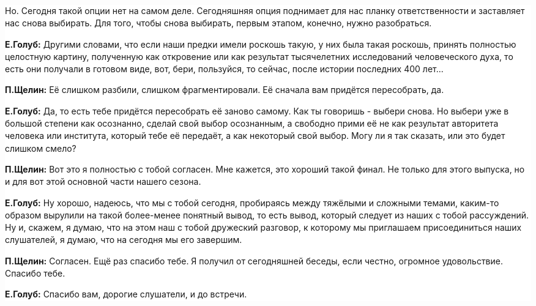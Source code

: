 Но.
Сегодня такой опции нет на самом деле.
Сегодняшняя опция поднимает для нас планку ответственности и заставляет нас снова выбирать.
Для того, чтобы снова выбирать, первым этапом, конечно, нужно разобраться.

**Е.Голуб:**
Другими словами, что если наши предки имели роскошь такую, у них была такая роскошь, принять полностью целостную картину, полученную как откровение или как результат тысячелетних исследований человеческого духа, то есть они получали в готовом виде, вот, бери, пользуйся, то сейчас, после истории последних 400 лет...

**П.Щелин:**
Её слишком разбили, слишком фрагментировали.
Её сначала вам придётся пересобрать, да.

**Е.Голуб:**
Да, то есть тебе придётся пересобрать её заново самому.
Как ты говоришь - выбери снова.
Но выбери уже в большой степени как осознанно, сделай свой выбор осознанным, а свободно прими её не как результат авторитета человека или института, который тебе её передаёт, а как некоторый свой выбор.
Могу ли я так сказать, или это будет слишком смело?

**П.Щелин:**
Вот это я полностью с тобой согласен.
Мне кажется, это хороший такой финал.
Не только для этого выпуска, но и для вот этой основной части нашего сезона.

**Е.Голуб:**
Ну хорошо, надеюсь, что мы с тобой сегодня, пробираясь между тяжёлыми и сложными темами, каким-то образом вырулили на такой более-менее понятный вывод, то есть вывод, который следует из наших с тобой рассуждений.
Ну и, скажем, я думаю, что на этом наш с тобой дружеский разговор, к которому мы приглашаем присоединиться наших слушателей, я думаю, что на сегодня мы его завершим.

**П.Щелин:**
Согласен.
Ещё раз спасибо тебе.
Я получил от сегодняшней беседы, если честно, огромное удовольствие.
Спасибо тебе.

**Е.Голуб:**
Спасибо вам, дорогие слушатели, и до встречи.
